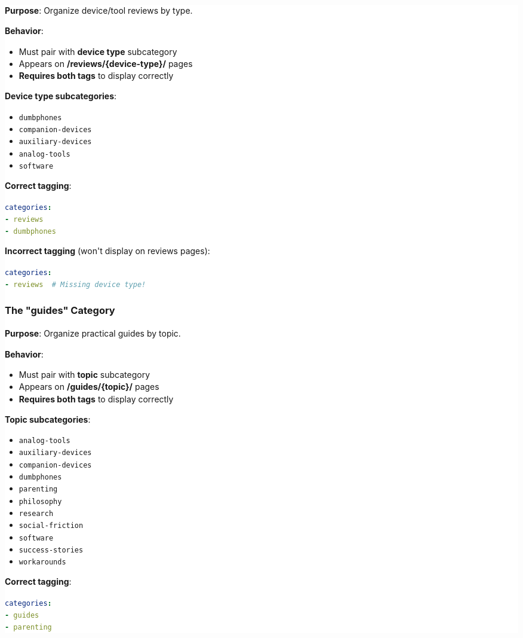 **Purpose**: Organize device/tool reviews by type.

**Behavior**:
- Must pair with **device type** subcategory
- Appears on **/reviews/{device-type}/** pages
- **Requires both tags** to display correctly

**Device type subcategories**:
- `dumbphones`
- `companion-devices`
- `auxiliary-devices`
- `analog-tools`
- `software`

**Correct tagging**:
```yaml
categories:
- reviews
- dumbphones
```

**Incorrect tagging** (won't display on reviews pages):
```yaml
categories:
- reviews  # Missing device type!
```

### The "guides" Category

**Purpose**: Organize practical guides by topic.

**Behavior**:
- Must pair with **topic** subcategory
- Appears on **/guides/{topic}/** pages
- **Requires both tags** to display correctly

**Topic subcategories**:
- `analog-tools`
- `auxiliary-devices`
- `companion-devices`
- `dumbphones`
- `parenting`
- `philosophy`
- `research`
- `social-friction`
- `software`
- `success-stories`
- `workarounds`

**Correct tagging**:
```yaml
categories:
- guides
- parenting
```

